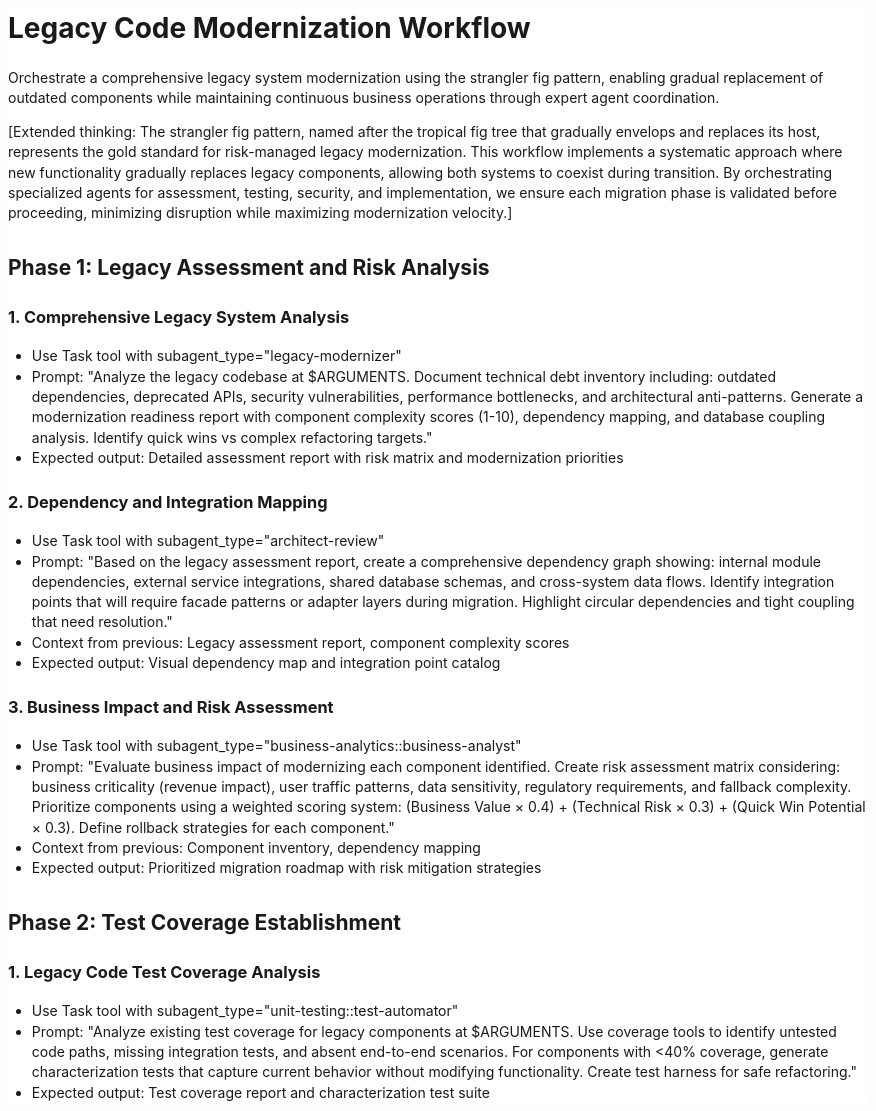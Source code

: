 # Legacy Code Modernization Workflow

Orchestrate a comprehensive legacy system modernization using the strangler fig pattern, enabling gradual replacement of outdated components while maintaining continuous business operations through expert agent coordination.

[Extended thinking: The strangler fig pattern, named after the tropical fig tree that gradually envelops and replaces its host, represents the gold standard for risk-managed legacy modernization. This workflow implements a systematic approach where new functionality gradually replaces legacy components, allowing both systems to coexist during transition. By orchestrating specialized agents for assessment, testing, security, and implementation, we ensure each migration phase is validated before proceeding, minimizing disruption while maximizing modernization velocity.]

## Phase 1: Legacy Assessment and Risk Analysis

### 1. Comprehensive Legacy System Analysis
- Use Task tool with subagent_type="legacy-modernizer"
- Prompt: "Analyze the legacy codebase at $ARGUMENTS. Document technical debt inventory including: outdated dependencies, deprecated APIs, security vulnerabilities, performance bottlenecks, and architectural anti-patterns. Generate a modernization readiness report with component complexity scores (1-10), dependency mapping, and database coupling analysis. Identify quick wins vs complex refactoring targets."
- Expected output: Detailed assessment report with risk matrix and modernization priorities

### 2. Dependency and Integration Mapping
- Use Task tool with subagent_type="architect-review"
- Prompt: "Based on the legacy assessment report, create a comprehensive dependency graph showing: internal module dependencies, external service integrations, shared database schemas, and cross-system data flows. Identify integration points that will require facade patterns or adapter layers during migration. Highlight circular dependencies and tight coupling that need resolution."
- Context from previous: Legacy assessment report, component complexity scores
- Expected output: Visual dependency map and integration point catalog

### 3. Business Impact and Risk Assessment
- Use Task tool with subagent_type="business-analytics::business-analyst"
- Prompt: "Evaluate business impact of modernizing each component identified. Create risk assessment matrix considering: business criticality (revenue impact), user traffic patterns, data sensitivity, regulatory requirements, and fallback complexity. Prioritize components using a weighted scoring system: (Business Value × 0.4) + (Technical Risk × 0.3) + (Quick Win Potential × 0.3). Define rollback strategies for each component."
- Context from previous: Component inventory, dependency mapping
- Expected output: Prioritized migration roadmap with risk mitigation strategies

## Phase 2: Test Coverage Establishment

### 1. Legacy Code Test Coverage Analysis
- Use Task tool with subagent_type="unit-testing::test-automator"
- Prompt: "Analyze existing test coverage for legacy components at $ARGUMENTS. Use coverage tools to identify untested code paths, missing integration tests, and absent end-to-end scenarios. For components with <40% coverage, generate characterization tests that capture current behavior without modifying functionality. Create test harness for safe refactoring."
- Expected output: Test coverage report and characterization test suite
